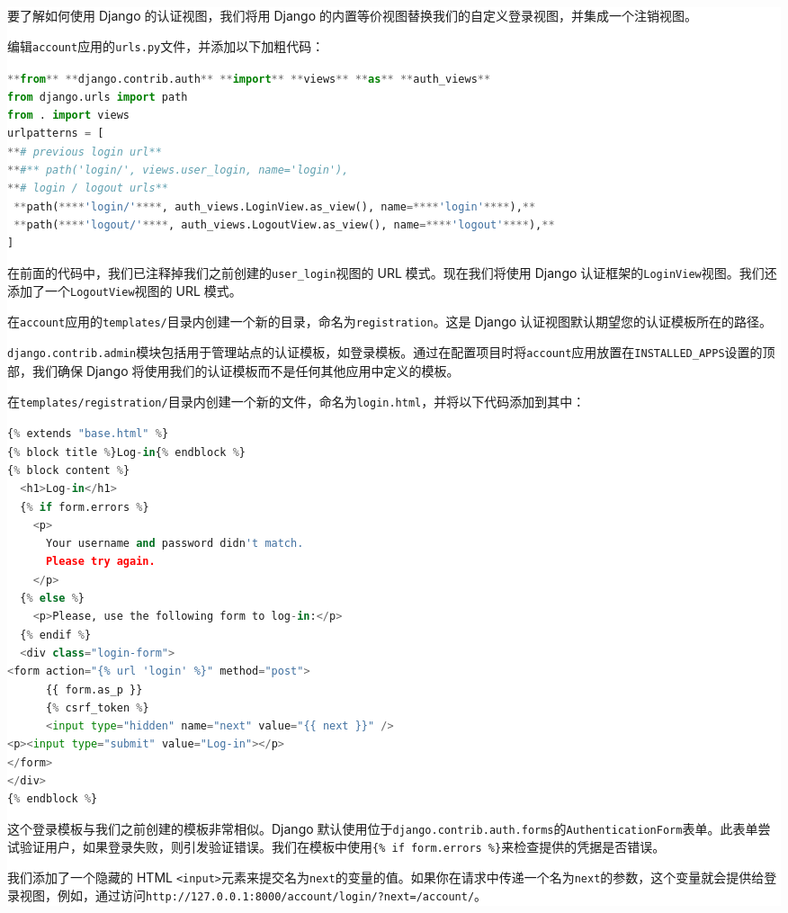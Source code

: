 要了解如何使用 Django 的认证视图，我们将用 Django 的内置等价视图替换我们的自定义登录视图，并集成一个注销视图。

编辑`account`应用的`urls.py`文件，并添加以下加粗代码：

```py
**from** **django.contrib.auth** **import** **views** **as** **auth_views**
from django.urls import path
from . import views
urlpatterns = [
**# previous login url**
**#** path('login/', views.user_login, name='login'),
**# login / logout urls**
 **path(****'login/'****, auth_views.LoginView.as_view(), name=****'login'****),**
 **path(****'logout/'****, auth_views.LogoutView.as_view(), name=****'logout'****),**
] 
```

在前面的代码中，我们已注释掉我们之前创建的`user_login`视图的 URL 模式。现在我们将使用 Django 认证框架的`LoginView`视图。我们还添加了一个`LogoutView`视图的 URL 模式。

在`account`应用的`templates/`目录内创建一个新的目录，命名为`registration`。这是 Django 认证视图默认期望您的认证模板所在的路径。

`django.contrib.admin`模块包括用于管理站点的认证模板，如登录模板。通过在配置项目时将`account`应用放置在`INSTALLED_APPS`设置的顶部，我们确保 Django 将使用我们的认证模板而不是任何其他应用中定义的模板。

在`templates/registration/`目录内创建一个新的文件，命名为`login.html`，并将以下代码添加到其中：

```py
{% extends "base.html" %}
{% block title %}Log-in{% endblock %}
{% block content %}
  <h1>Log-in</h1>
  {% if form.errors %}
    <p>
      Your username and password didn't match.
      Please try again.
    </p>
  {% else %}
    <p>Please, use the following form to log-in:</p>
  {% endif %}
  <div class="login-form">
<form action="{% url 'login' %}" method="post">
      {{ form.as_p }}
      {% csrf_token %}
      <input type="hidden" name="next" value="{{ next }}" />
<p><input type="submit" value="Log-in"></p>
</form>
</div>
{% endblock %} 
```

这个登录模板与我们之前创建的模板非常相似。Django 默认使用位于`django.contrib.auth.forms`的`AuthenticationForm`表单。此表单尝试验证用户，如果登录失败，则引发验证错误。我们在模板中使用`{% if form.errors %}`来检查提供的凭据是否错误。

我们添加了一个隐藏的 HTML `<input>`元素来提交名为`next`的变量的值。如果你在请求中传递一个名为`next`的参数，这个变量就会提供给登录视图，例如，通过访问`http://127.0.0.1:8000/account/login/?next=/account/`。
